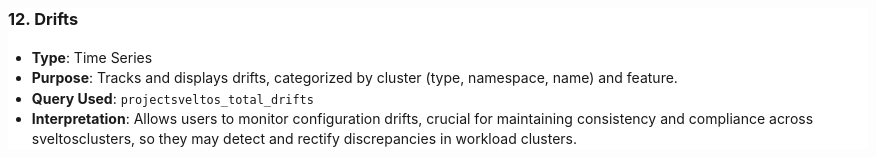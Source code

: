 ### 12. Drifts
- **Type**: Time Series
- **Purpose**: Tracks and displays drifts, categorized by cluster (type, namespace, name) and feature.
- **Query Used**: ``projectsveltos_total_drifts``
- **Interpretation**: Allows users to monitor configuration drifts, crucial for maintaining consistency and compliance across sveltosclusters, so they may detect and rectify discrepancies in workload clusters.


